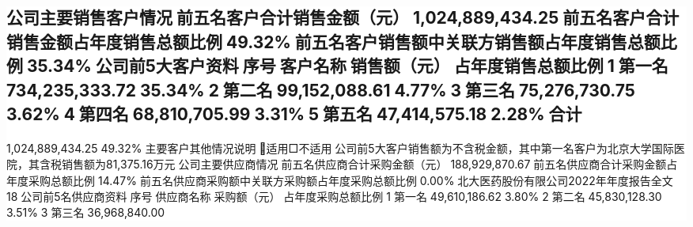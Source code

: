 公司主要销售客户情况
前五名客户合计销售金额（元）
1,024,889,434.25
前五名客户合计销售金额占年度销售总额比例
49.32%
前五名客户销售额中关联方销售额占年度销售总额比例
35.34%
公司前5大客户资料
序号
客户名称
销售额（元）
占年度销售总额比例
1
第一名
734,235,333.72
35.34%
2
第二名
99,152,088.61
4.77%
3
第三名
75,276,730.75
3.62%
4
第四名
68,810,705.99
3.31%
5
第五名
47,414,575.18
2.28%
合计
--
1,024,889,434.25
49.32%
主要客户其他情况说明
适用□不适用
公司前5大客户销售额为不含税金额，其中第一名客户为北京大学国际医院，其含税销售额为81,375.16万元
公司主要供应商情况
前五名供应商合计采购金额（元）
188,929,870.67
前五名供应商合计采购金额占年度采购总额比例
14.47%
前五名供应商采购额中关联方采购额占年度采购总额比例
0.00%
北大医药股份有限公司2022年年度报告全文
18
公司前5名供应商资料
序号
供应商名称
采购额（元）
占年度采购总额比例
1
第一名
49,610,186.62
3.80%
2
第二名
45,830,128.30
3.51%
3
第三名
36,968,840.00
